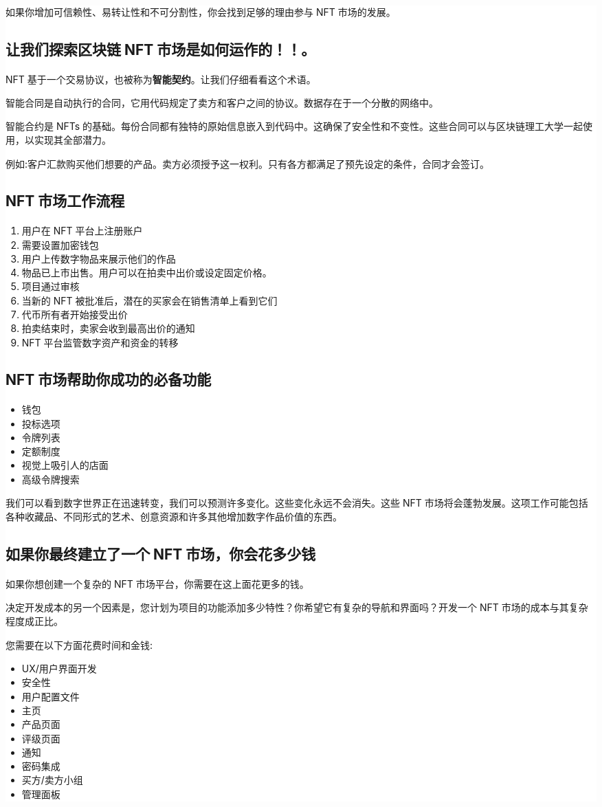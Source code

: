 如果你增加可信赖性、易转让性和不可分割性，你会找到足够的理由参与 NFT 市场的发展。

## **让我们探索区块链 NFT 市场是如何运作的！！。**

NFT 基于一个交易协议，也被称为**智能契约**。让我们仔细看看这个术语。

智能合同是自动执行的合同，它用代码规定了卖方和客户之间的协议。数据存在于一个分散的网络中。

智能合约是 NFTs 的基础。每份合同都有独特的原始信息嵌入到代码中。这确保了安全性和不变性。这些合同可以与区块链理工大学一起使用，以实现其全部潜力。

例如:客户汇款购买他们想要的产品。卖方必须授予这一权利。只有各方都满足了预先设定的条件，合同才会签订。

## **NFT 市场工作流程**

1.  用户在 NFT 平台上注册账户
2.  需要设置加密钱包
3.  用户上传数字物品来展示他们的作品
4.  物品已上市出售。用户可以在拍卖中出价或设定固定价格。
5.  项目通过审核
6.  当新的 NFT 被批准后，潜在的买家会在销售清单上看到它们
7.  代币所有者开始接受出价
8.  拍卖结束时，卖家会收到最高出价的通知
9.  NFT 平台监管数字资产和资金的转移

## **NFT 市场帮助你成功的必备功能**

*   钱包
*   投标选项
*   令牌列表
*   定额制度
*   视觉上吸引人的店面
*   高级令牌搜索

我们可以看到数字世界正在迅速转变，我们可以预测许多变化。这些变化永远不会消失。这些 NFT 市场将会蓬勃发展。这项工作可能包括各种收藏品、不同形式的艺术、创意资源和许多其他增加数字作品价值的东西。

## **如果你最终建立了一个 NFT 市场，你会花多少钱**

如果你想创建一个复杂的 NFT 市场平台，你需要在这上面花更多的钱。

决定开发成本的另一个因素是，您计划为项目的功能添加多少特性？你希望它有复杂的导航和界面吗？开发一个 NFT 市场的成本与其复杂程度成正比。

您需要在以下方面花费时间和金钱:

*   UX/用户界面开发
*   安全性
*   用户配置文件
*   主页
*   产品页面
*   评级页面
*   通知
*   密码集成
*   买方/卖方小组
*   管理面板
